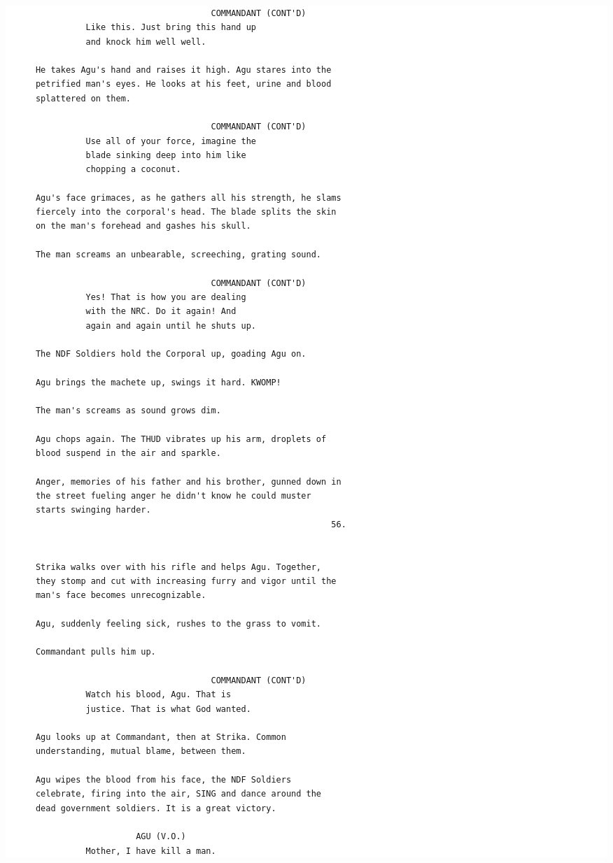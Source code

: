                                              COMMANDANT (CONT'D)
                    Like this. Just bring this hand up
                    and knock him well well.
                         
          He takes Agu's hand and raises it high. Agu stares into the
          petrified man's eyes. He looks at his feet, urine and blood
          splattered on them.
                         
                                             COMMANDANT (CONT'D)
                    Use all of your force, imagine the
                    blade sinking deep into him like
                    chopping a coconut.
                         
          Agu's face grimaces, as he gathers all his strength, he slams
          fiercely into the corporal's head. The blade splits the skin
          on the man's forehead and gashes his skull.
                         
          The man screams an unbearable, screeching, grating sound.
                         
                                             COMMANDANT (CONT'D)
                    Yes! That is how you are dealing
                    with the NRC. Do it again! And
                    again and again until he shuts up.
                         
          The NDF Soldiers hold the Corporal up, goading Agu on.
                         
          Agu brings the machete up, swings it hard. KWOMP!
                         
          The man's screams as sound grows dim.
                         
          Agu chops again. The THUD vibrates up his arm, droplets of
          blood suspend in the air and sparkle.
                         
          Anger, memories of his father and his brother, gunned down in
          the street fueling anger he didn't know he could muster
          starts swinging harder.
                                                                     56.
                         
                         
          Strika walks over with his rifle and helps Agu. Together,
          they stomp and cut with increasing furry and vigor until the
          man's face becomes unrecognizable.
                         
          Agu, suddenly feeling sick, rushes to the grass to vomit.
                         
          Commandant pulls him up.
                         
                                             COMMANDANT (CONT'D)
                    Watch his blood, Agu. That is
                    justice. That is what God wanted.
                         
          Agu looks up at Commandant, then at Strika. Common
          understanding, mutual blame, between them.
                         
          Agu wipes the blood from his face, the NDF Soldiers
          celebrate, firing into the air, SING and dance around the
          dead government soldiers. It is a great victory.
                         
                              AGU (V.O.)
                    Mother, I have kill a man.
                         